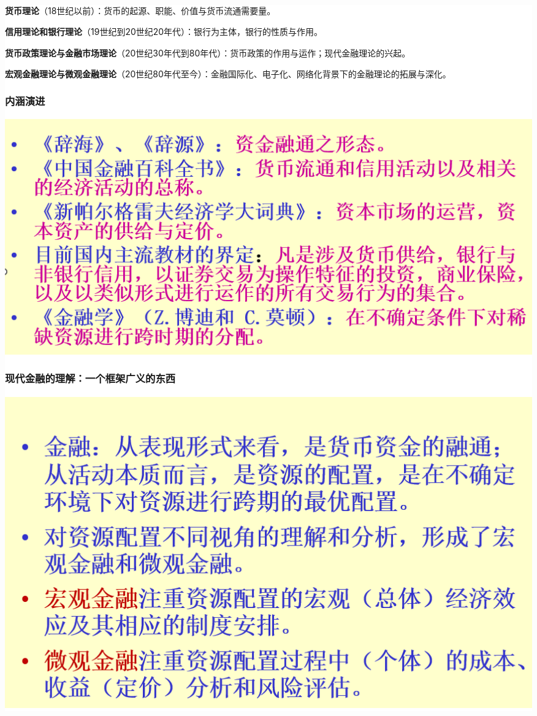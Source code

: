 **货币理论**（18世纪以前）：货币的起源、职能、价值与货币流通需要量。

**信用理论和银行理论**（19世纪到20世纪20年代）：银行为主体，银行的性质与作用。

**货币政策理论与金融市场理论**（20世纪30年代到80年代）：货币政策的作用与运作；现代金融理论的兴起。

**宏观金融理论与微观金融理论**（20世纪80年代至今）：金融国际化、电子化、网络化背景下的金融理论的拓展与深化。

### 内涵演进

![QQ截图20230219023512](md-pic/QQ截图20230219023512.png)



### 现代金融的理解：一个框架广义的东西

![QQ截图20230219023544](md-pic/QQ截图20230219023544.png)
